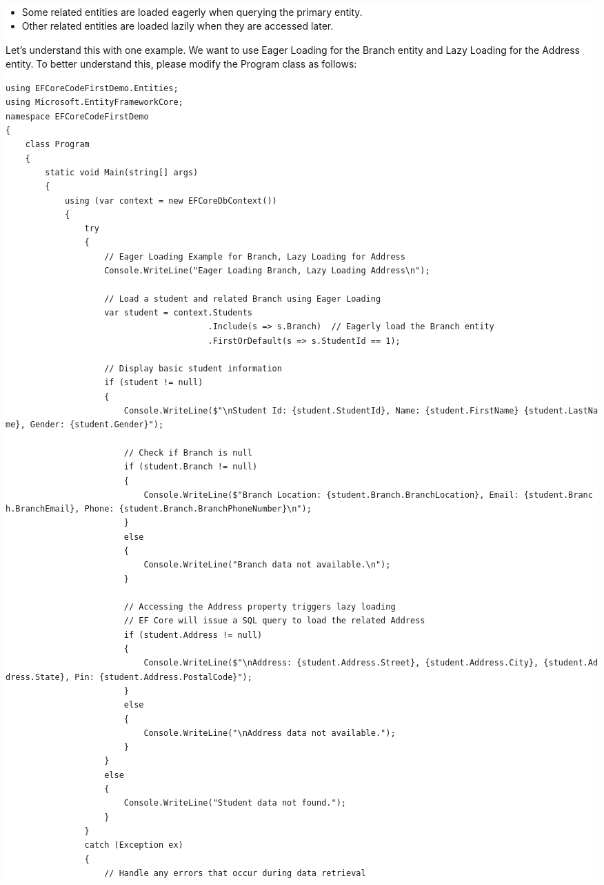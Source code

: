 - Some related entities are loaded eagerly when querying the primary entity.
- Other related entities are loaded lazily when they are accessed later.

Let’s understand this with one example. We want to use Eager Loading for the Branch entity and Lazy Loading for the Address entity. To better understand this, please modify the Program class as follows:

```
using EFCoreCodeFirstDemo.Entities;
using Microsoft.EntityFrameworkCore;
namespace EFCoreCodeFirstDemo
{
    class Program
    {
        static void Main(string[] args)
        {
            using (var context = new EFCoreDbContext())
            {
                try
                {
                    // Eager Loading Example for Branch, Lazy Loading for Address
                    Console.WriteLine("Eager Loading Branch, Lazy Loading Address\n");

                    // Load a student and related Branch using Eager Loading
                    var student = context.Students
                                         .Include(s => s.Branch)  // Eagerly load the Branch entity
                                         .FirstOrDefault(s => s.StudentId == 1);

                    // Display basic student information
                    if (student != null)
                    {
                        Console.WriteLine($"\nStudent Id: {student.StudentId}, Name: {student.FirstName} {student.LastName}, Gender: {student.Gender}");

                        // Check if Branch is null
                        if (student.Branch != null)
                        {
                            Console.WriteLine($"Branch Location: {student.Branch.BranchLocation}, Email: {student.Branch.BranchEmail}, Phone: {student.Branch.BranchPhoneNumber}\n");
                        }
                        else
                        {
                            Console.WriteLine("Branch data not available.\n");
                        }

                        // Accessing the Address property triggers lazy loading
                        // EF Core will issue a SQL query to load the related Address
                        if (student.Address != null)
                        {
                            Console.WriteLine($"\nAddress: {student.Address.Street}, {student.Address.City}, {student.Address.State}, Pin: {student.Address.PostalCode}");
                        }
                        else
                        {
                            Console.WriteLine("\nAddress data not available.");
                        }
                    }
                    else
                    {
                        Console.WriteLine("Student data not found.");
                    }
                }
                catch (Exception ex)
                {
                    // Handle any errors that occur during data retrieval
```